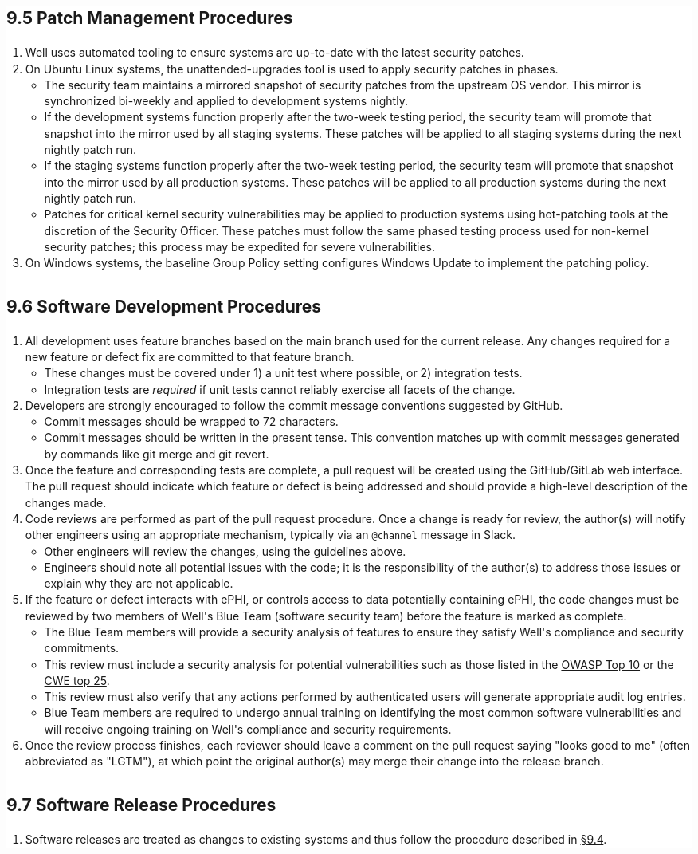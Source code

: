 ## 9.5 Patch Management Procedures

1. Well uses automated tooling to ensure systems are up-to-date with the latest security patches.
2. On Ubuntu Linux systems, the unattended-upgrades tool is used to apply security patches in phases.
   * The security team maintains a mirrored snapshot of security patches from the upstream OS vendor. This mirror is synchronized bi-weekly and applied to development systems nightly.
   * If the development systems function properly after the two-week testing period, the security team will promote that snapshot into the mirror used by all staging systems. These patches will be applied to all staging systems during the next nightly patch run.
   * If the staging systems function properly after the two-week testing period, the security team will promote that snapshot into the mirror used by all production systems. These patches will be applied to all production systems during the next nightly patch run.
   * Patches for critical kernel security vulnerabilities may be applied to production systems using hot-patching tools at the discretion of the Security Officer. These patches must follow the same phased testing process used for non-kernel security patches; this process may be expedited for severe vulnerabilities.
3. On Windows systems, the baseline Group Policy setting configures Windows Update to implement the patching policy.

## 9.6 Software Development Procedures

1. All development uses feature branches based on the main branch used for the current release. Any changes required for a new feature or defect fix are committed to that feature branch.
   * These changes must be covered under 1) a unit test where possible, or 2) integration tests.
   * Integration tests are _required_ if unit tests cannot reliably exercise all facets of the change.
2. Developers are strongly encouraged to follow the [commit message conventions suggested by GitHub](https://github.com/blog/926-shiny-new-commit-styles).
   * Commit messages should be wrapped to 72 characters.
   * Commit messages should be written in the present tense. This convention matches up with commit messages generated by commands like git merge and git revert.
3. Once the feature and corresponding tests are complete, a pull request will be created using the GitHub/GitLab web interface. The pull request should indicate which feature or defect is being addressed and should provide a high-level description of the changes made.
4. Code reviews are performed as part of the pull request procedure. Once a change is ready for review, the author(s) will notify other engineers using an appropriate mechanism, typically via an `@channel` message in Slack.
   * Other engineers will review the changes, using the guidelines above.
   * Engineers should note all potential issues with the code; it is the responsibility of the author(s) to address those issues or explain why they are not applicable.
5. If the feature or defect interacts with ePHI, or controls access to data potentially containing ePHI, the code changes must be reviewed by two members of Well's Blue Team (software security team) before the feature is marked as complete.
   * The Blue Team members will provide a security analysis of features to ensure they satisfy Well's compliance and security commitments.
   * This review must include a security analysis for potential vulnerabilities such as those listed in the [OWASP Top 10](https://www.owasp.org/index.php/Top10) or the [CWE top 25](http://cwe.mitre.org/top25/).
   * This review must also verify that any actions performed by authenticated users will generate appropriate audit log entries.
   * Blue Team members are required to undergo annual training on identifying the most common software vulnerabilities and will receive ongoing training on Well's compliance and security requirements.
6. Once the review process finishes, each reviewer should leave a comment on the pull request saying "looks good to me" (often abbreviated as "LGTM"), at which point the original author(s) may merge their change into the release branch.

## 9.7 Software Release Procedures

1. Software releases are treated as changes to existing systems and thus follow the procedure described in [§9.4](#9.4-changing-existing-systems).
